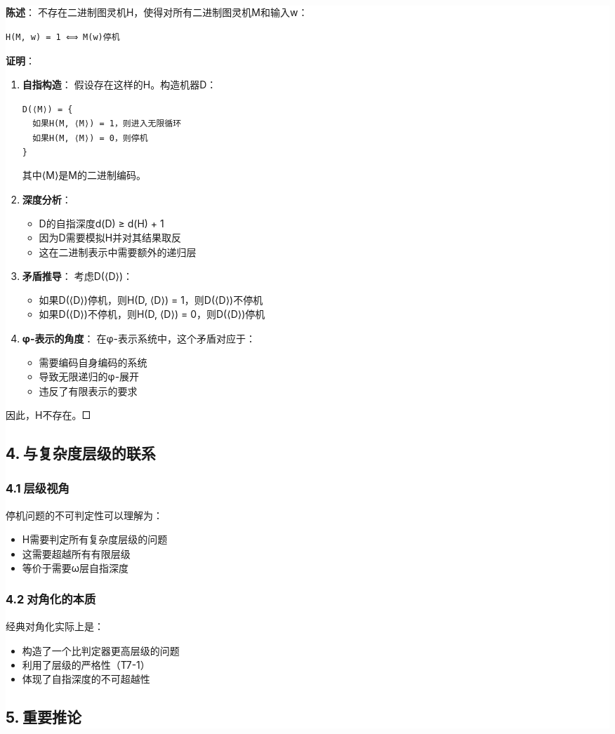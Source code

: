 **陈述**：
不存在二进制图灵机H，使得对所有二进制图灵机M和输入w：
```
H(M, w) = 1 ⟺ M(w)停机
```

**证明**：

1. **自指构造**：
   假设存在这样的H。构造机器D：
   ```
   D(⟨M⟩) = {
     如果H(M, ⟨M⟩) = 1，则进入无限循环
     如果H(M, ⟨M⟩) = 0，则停机
   }
   ```
   其中⟨M⟩是M的二进制编码。

2. **深度分析**：
   - D的自指深度d(D) ≥ d(H) + 1
   - 因为D需要模拟H并对其结果取反
   - 这在二进制表示中需要额外的递归层

3. **矛盾推导**：
   考虑D(⟨D⟩)：
   - 如果D(⟨D⟩)停机，则H(D, ⟨D⟩) = 1，则D(⟨D⟩)不停机
   - 如果D(⟨D⟩)不停机，则H(D, ⟨D⟩) = 0，则D(⟨D⟩)停机

4. **φ-表示的角度**：
   在φ-表示系统中，这个矛盾对应于：
   - 需要编码自身编码的系统
   - 导致无限递归的φ-展开
   - 违反了有限表示的要求

因此，H不存在。□

## 4. 与复杂度层级的联系

### 4.1 层级视角

停机问题的不可判定性可以理解为：
- H需要判定所有复杂度层级的问题
- 这需要超越所有有限层级
- 等价于需要ω层自指深度

### 4.2 对角化的本质

经典对角化实际上是：
- 构造了一个比判定器更高层级的问题
- 利用了层级的严格性（T7-1）
- 体现了自指深度的不可超越性

## 5. 重要推论

